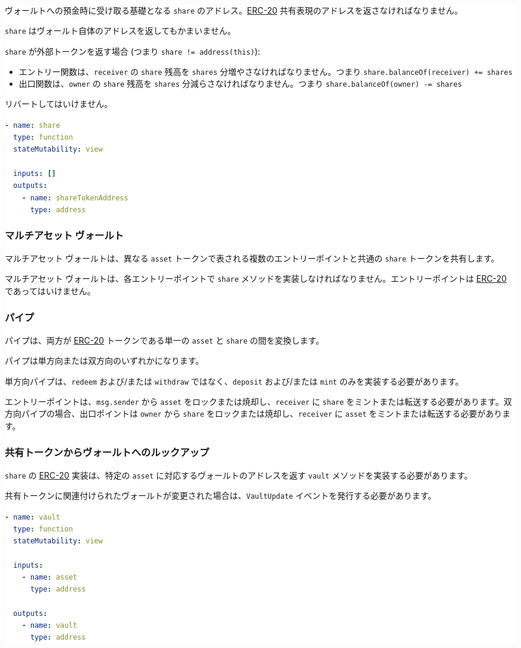 ヴォールトへの預金時に受け取る基礎となる `share` のアドレス。[ERC-20](./eip-20.md) 共有表現のアドレスを返さなければなりません。

`share` はヴォールト自体のアドレスを返してもかまいません。

`share` が外部トークンを返す場合 (つまり `share != address(this)`):
* エントリー関数は、`receiver` の `share` 残高を `shares` 分増やさなければなりません。つまり `share.balanceOf(receiver) += shares`
* 出口関数は、`owner` の `share` 残高を `shares` 分減らさなければなりません。つまり `share.balanceOf(owner) -= shares`

リバートしてはいけません。

```yaml
- name: share
  type: function
  stateMutability: view

  inputs: []
  outputs:
    - name: shareTokenAddress
      type: address
```

### マルチアセット ヴォールト

マルチアセット ヴォールトは、異なる `asset` トークンで表される複数のエントリーポイントと共通の `share` トークンを共有します。

マルチアセット ヴォールトは、各エントリーポイントで `share` メソッドを実装しなければなりません。エントリーポイントは [ERC-20](./eip-20.md) であってはいけません。

### パイプ

パイプは、両方が [ERC-20](./eip-20.md) トークンである単一の `asset` と `share` の間を変換します。

パイプは単方向または双方向のいずれかになります。

単方向パイプは、`redeem` および/または `withdraw` ではなく、`deposit` および/または `mint` のみを実装する必要があります。

エントリーポイントは、`msg.sender` から `asset` をロックまたは焼却し、`receiver` に `share` をミントまたは転送する必要があります。双方向パイプの場合、出口ポイントは `owner` から `share` をロックまたは焼却し、`receiver` に `asset` をミントまたは転送する必要があります。

### 共有トークンからヴォールトへのルックアップ

`share` の [ERC-20](./eip-20.md) 実装は、特定の `asset` に対応するヴォールトのアドレスを返す `vault` メソッドを実装する必要があります。

共有トークンに関連付けられたヴォールトが変更された場合は、`VaultUpdate` イベントを発行する必要があります。

```yaml
- name: vault
  type: function
  stateMutability: view

  inputs: 
    - name: asset
      type: address
    
  outputs:
    - name: vault
      type: address
```
